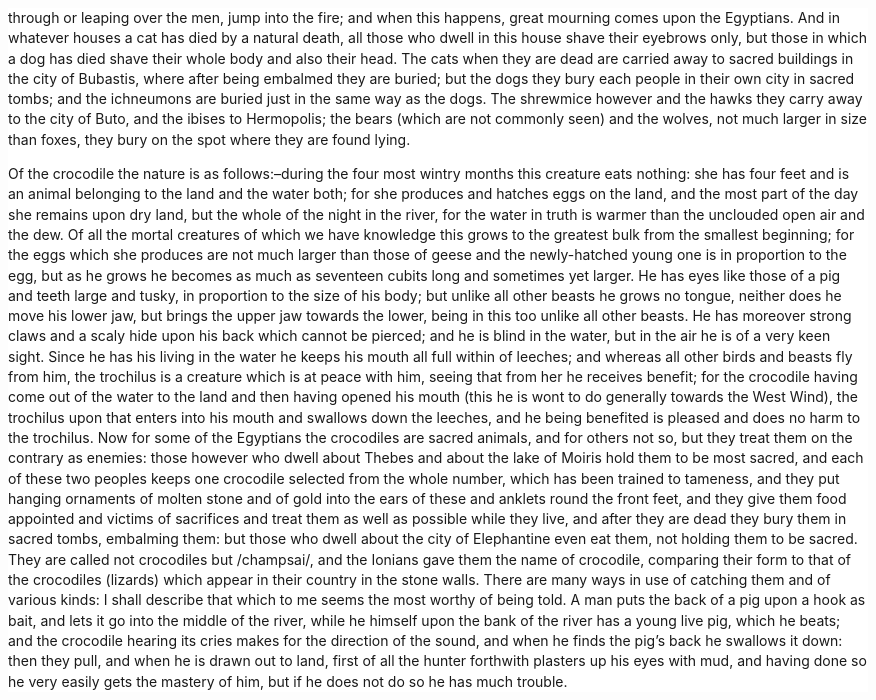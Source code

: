 through or leaping over the men, jump into the fire; and when this
happens, great mourning comes upon the Egyptians. And in whatever houses
a cat has died by a natural death, all those who dwell in this house
shave their eyebrows only, but those in which a dog has died shave their
whole body and also their head. The cats when they are dead are carried
away to sacred buildings in the city of Bubastis, where after being
embalmed they are buried; but the dogs they bury each people in their
own city in sacred tombs; and the ichneumons are buried just in the same
way as the dogs. The shrewmice however and the hawks they carry away to
the city of Buto, and the ibises to Hermopolis; the bears (which are not
commonly seen) and the wolves, not much larger in size than foxes, they
bury on the spot where they are found lying.

Of the crocodile the nature is as follows:–during the four most wintry
months this creature eats nothing: she has four feet and is an animal
belonging to the land and the water both; for she produces and hatches
eggs on the land, and the most part of the day she remains upon dry
land, but the whole of the night in the river, for the water in truth is
warmer than the unclouded open air and the dew. Of all the mortal
creatures of which we have knowledge this grows to the greatest bulk
from the smallest beginning; for the eggs which she produces are not
much larger than those of geese and the newly-hatched young one is in
proportion to the egg, but as he grows he becomes as much as seventeen
cubits long and sometimes yet larger. He has eyes like those of a pig
and teeth large and tusky, in proportion to the size of his body; but
unlike all other beasts he grows no tongue, neither does he move his
lower jaw, but brings the upper jaw towards the lower, being in this too
unlike all other beasts. He has moreover strong claws and a scaly hide
upon his back which cannot be pierced; and he is blind in the water, but
in the air he is of a very keen sight. Since he has his living in the
water he keeps his mouth all full within of leeches; and whereas all
other birds and beasts fly from him, the trochilus is a creature which
is at peace with him, seeing that from her he receives benefit; for the
crocodile having come out of the water to the land and then having
opened his mouth (this he is wont to do generally towards the West
Wind), the trochilus upon that enters into his mouth and swallows down
the leeches, and he being benefited is pleased and does no harm to the
trochilus. Now for some of the Egyptians the crocodiles are sacred
animals, and for others not so, but they treat them on the contrary as
enemies: those however who dwell about Thebes and about the lake of
Moiris hold them to be most sacred, and each of these two peoples keeps
one crocodile selected from the whole number, which has been trained to
tameness, and they put hanging ornaments of molten stone and of gold
into the ears of these and anklets round the front feet, and they give
them food appointed and victims of sacrifices and treat them as well as
possible while they live, and after they are dead they bury them in
sacred tombs, embalming them: but those who dwell about the city of
Elephantine even eat them, not holding them to be sacred. They are
called not crocodiles but /champsai/, and the Ionians gave them the name
of crocodile, comparing their form to that of the crocodiles (lizards)
which appear in their country in the stone walls. There are many ways in
use of catching them and of various kinds: I shall describe that which
to me seems the most worthy of being told. A man puts the back of a pig
upon a hook as bait, and lets it go into the middle of the river, while
he himself upon the bank of the river has a young live pig, which he
beats; and the crocodile hearing its cries makes for the direction of
the sound, and when he finds the pig’s back he swallows it down: then
they pull, and when he is drawn out to land, first of all the hunter
forthwith plasters up his eyes with mud, and having done so he very
easily gets the mastery of him, but if he does not do so he has much
trouble.
